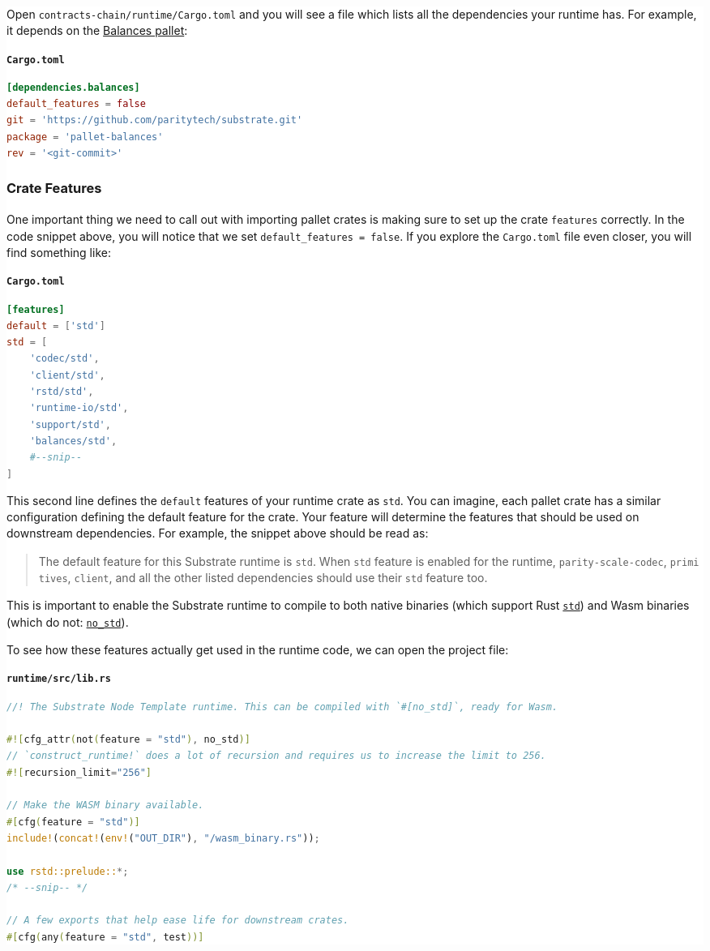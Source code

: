Open `contracts-chain/runtime/Cargo.toml` and you will see a file which lists all the dependencies your runtime has. For example, it depends on the [Balances pallet](https://substrate.dev/rustdocs/master/pallet_balances/index.html):

**`Cargo.toml`**

```TOML
[dependencies.balances]
default_features = false
git = 'https://github.com/paritytech/substrate.git'
package = 'pallet-balances'
rev = '<git-commit>'
```

### Crate Features

One important thing we need to call out with importing pallet crates is making sure to set up the crate `features` correctly. In the code snippet above, you will notice that we set `default_features = false`. If you explore the `Cargo.toml` file even closer, you will find something like:

**`Cargo.toml`**

```TOML
[features]
default = ['std']
std = [
    'codec/std',
    'client/std',
    'rstd/std',
    'runtime-io/std',
    'support/std',
    'balances/std',
    #--snip--
]
```

This second line defines the `default` features of your runtime crate as `std`. You can imagine, each pallet crate has a similar configuration defining the default feature for the crate. Your feature will determine the features that should be used on downstream dependencies. For example, the snippet above should be read as:

> The default feature for this Substrate runtime is `std`. When `std` feature is enabled for the runtime, `parity-scale-codec`, `primitives`, `client`, and all the other listed dependencies should use their `std` feature too.

This is important to enable the Substrate runtime to compile to both native binaries (which support Rust [`std`](https://doc.rust-lang.org/std/)) and Wasm binaries (which do not: [`no_std`](https://rust-embedded.github.io/book/intro/no-std.html)).

To see how these features actually get used in the runtime code, we can open the project file:

**`runtime/src/lib.rs`**

```rust
//! The Substrate Node Template runtime. This can be compiled with `#[no_std]`, ready for Wasm.

#![cfg_attr(not(feature = "std"), no_std)]
// `construct_runtime!` does a lot of recursion and requires us to increase the limit to 256.
#![recursion_limit="256"]

// Make the WASM binary available.
#[cfg(feature = "std")]
include!(concat!(env!("OUT_DIR"), "/wasm_binary.rs"));

use rstd::prelude::*;
/* --snip-- */

// A few exports that help ease life for downstream crates.
#[cfg(any(feature = "std", test))]
```